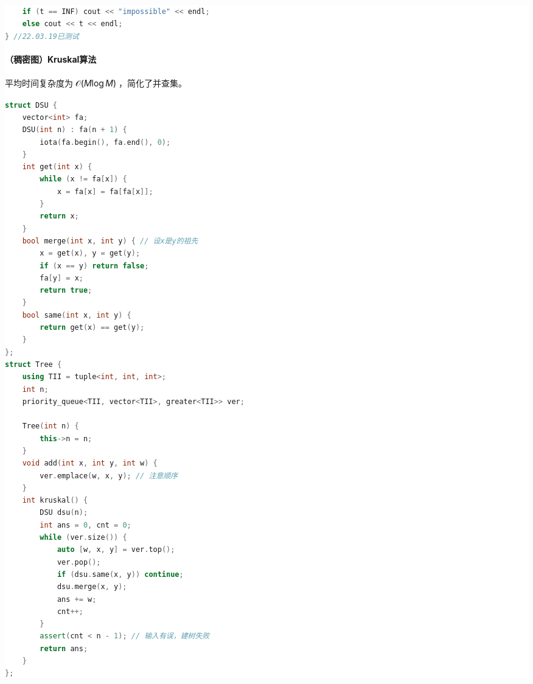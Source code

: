```c++
    if (t == INF) cout << "impossible" << endl;
    else cout << t << endl;
} //22.03.19已测试
```

#### （稠密图）Kruskal算法

平均时间复杂度为 $\mathcal{O}(M\log M)$ ，简化了并查集。

```c++
struct DSU {
    vector<int> fa;
    DSU(int n) : fa(n + 1) {
        iota(fa.begin(), fa.end(), 0);
    }
    int get(int x) {
        while (x != fa[x]) {
            x = fa[x] = fa[fa[x]];
        }
        return x;
    }
    bool merge(int x, int y) { // 设x是y的祖先
        x = get(x), y = get(y);
        if (x == y) return false;
        fa[y] = x;
        return true;
    }
    bool same(int x, int y) {
        return get(x) == get(y);
    }
};
struct Tree {
    using TII = tuple<int, int, int>;
    int n;
    priority_queue<TII, vector<TII>, greater<TII>> ver;

    Tree(int n) {
        this->n = n;
    }
    void add(int x, int y, int w) {
        ver.emplace(w, x, y); // 注意顺序
    }
    int kruskal() {
        DSU dsu(n);
        int ans = 0, cnt = 0;
        while (ver.size()) {
            auto [w, x, y] = ver.top();
            ver.pop();
            if (dsu.same(x, y)) continue;
            dsu.merge(x, y);
            ans += w;
            cnt++;
        }
        assert(cnt < n - 1); // 输入有误，建树失败
        return ans;
    }
};
```
